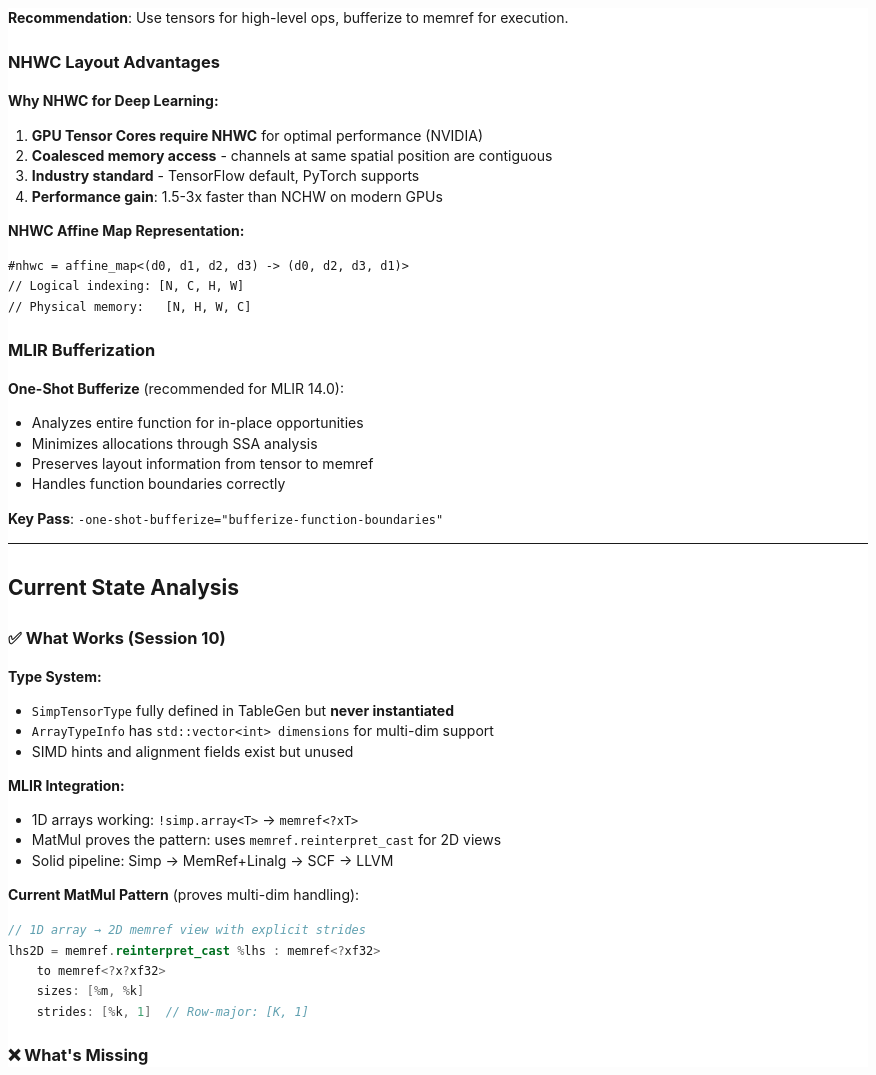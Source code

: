 **Recommendation**: Use tensors for high-level ops, bufferize to memref for execution.

### NHWC Layout Advantages

**Why NHWC for Deep Learning:**

1. **GPU Tensor Cores require NHWC** for optimal performance (NVIDIA)
2. **Coalesced memory access** - channels at same spatial position are contiguous
3. **Industry standard** - TensorFlow default, PyTorch supports
4. **Performance gain**: 1.5-3x faster than NCHW on modern GPUs

**NHWC Affine Map Representation:**
```mlir
#nhwc = affine_map<(d0, d1, d2, d3) -> (d0, d2, d3, d1)>
// Logical indexing: [N, C, H, W]
// Physical memory:   [N, H, W, C]
```

### MLIR Bufferization

**One-Shot Bufferize** (recommended for MLIR 14.0):
- Analyzes entire function for in-place opportunities
- Minimizes allocations through SSA analysis
- Preserves layout information from tensor to memref
- Handles function boundaries correctly

**Key Pass**: `-one-shot-bufferize="bufferize-function-boundaries"`

---

## Current State Analysis

### ✅ What Works (Session 10)

**Type System:**
- `SimpTensorType` fully defined in TableGen but **never instantiated**
- `ArrayTypeInfo` has `std::vector<int> dimensions` for multi-dim support
- SIMD hints and alignment fields exist but unused

**MLIR Integration:**
- 1D arrays working: `!simp.array<T>` → `memref<?xT>`
- MatMul proves the pattern: uses `memref.reinterpret_cast` for 2D views
- Solid pipeline: Simp → MemRef+Linalg → SCF → LLVM

**Current MatMul Pattern** (proves multi-dim handling):
```cpp
// 1D array → 2D memref view with explicit strides
lhs2D = memref.reinterpret_cast %lhs : memref<?xf32>
    to memref<?x?xf32>
    sizes: [%m, %k]
    strides: [%k, 1]  // Row-major: [K, 1]
```

### ❌ What's Missing
